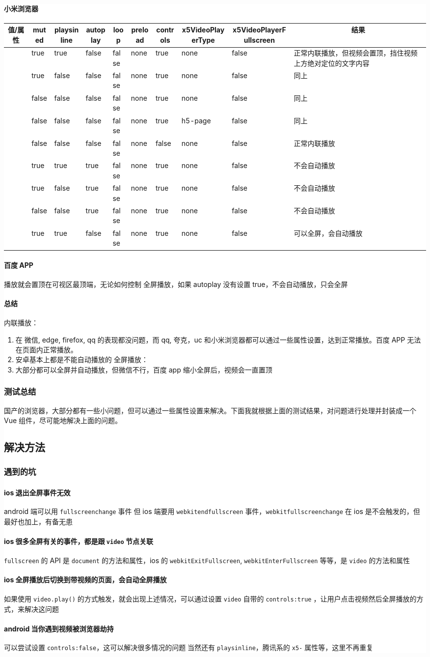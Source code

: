 #### 小米浏览器

| 值/属性 | muted | playsinline | autoplay | loop  | preload | controls | x5VideoPlayerType | x5VideoPlayerFullscreen | 结果 |
| ----------- | ----- | ----------- | -------- | ----- | ------- | -------- | ----------------- | ----------------------- | ---- |
|       | true  | true        | false    | false | none    | true     | none              | false                        |   正常内联播放，但视频会置顶，挡住视频上方绝对定位的文字内容 |
|       | true  | false        | false    | false | none    | true     | none              | false          | 同上  |           
|       | false  | false        | false    | false | none    | true     | none              | false | 同上 |
|       | false  | false        | false    | false | none    | true     | h5-page              | false | 同上 |
|       | false  | false        | false    | false | none    | false     | none              | false | 正常内联播放 |
|       | true  | true        | true    | false | none    | true     | none              | false                        |   不会自动播放   |
|       | true  | false        | true    | false | none    | true     | none              | false          | 不会自动播放  |           
|       | false  | false        | true    | false | none    | true     | none              | false | 不会自动播放 |            
|        | true  | true        | false     | false | none    | true     | none           | false                    | 可以全屏，会自动播放             |

#### 百度 APP
播放就会置顶在可视区最顶端，无论如何控制
全屏播放，如果 autoplay 没有设置 true，不会自动播放，只会全屏

#### 总结

内联播放：
1. 在 微信, edge, firefox, qq 的表现都没问题，而 qq, 夸克，uc 和小米浏览器都可以通过一些属性设置，达到正常播放。百度 APP 无法在页面内正常播放。
2. 安卓基本上都是不能自动播放的
全屏播放：
1. 大部分都可以全屏并自动播放，但微信不行，百度 app 缩小全屏后，视频会一直置顶

### 测试总结
国产的浏览器，大部分都有一些小问题，但可以通过一些属性设置来解决。下面我就根据上面的测试结果，对问题进行处理并封装成一个 Vue 组件，尽可能地解决上面的问题。

## 解决方法

### 遇到的坑
#### ios 退出全屏事件无效
android 端可以用 `fullscreenchange` 事件
但 ios 端要用 `webkitendfullscreen` 事件，`webkitfullscreenchange` 在 ios 是不会触发的，但最好也加上，有备无患

#### ios 很多全屏有关的事件，都是跟 `video` 节点关联
`fullscreen` 的 API 是 `document` 的方法和属性，ios 的 `webkitExitFullscreen`, `webkitEnterFullscreen` 等等，是 `video` 的方法和属性

#### ios 全屏播放后切换到带视频的页面，会自动全屏播放
如果使用 `video.play()` 的方式触发，就会出现上述情况，可以通过设置 `video` 自带的 `controls:true` ，让用户点击视频然后全屏播放的方式，来解决这问题

#### android 当你遇到视频被浏览器劫持
可以尝试设置 `controls:false`，这可以解决很多情况的问题
当然还有 `playsinline`，腾讯系的 `x5-` 属性等，这里不再重复
